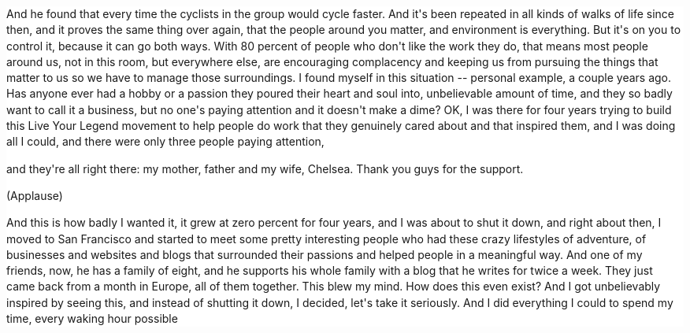 And he found that every time the cyclists
in the group would cycle faster.
And it&#39;s been repeated
in all kinds of walks of life since then,
and it proves the same thing over again,
that the people around you matter,
and environment is everything.
But it&#39;s on you to control it,
because it can go both ways.
With 80 percent of people
who don&#39;t like the work they do,
that means most people around us,
not in this room, but everywhere else,
are encouraging complacency and keeping us
from pursuing the things that matter to us
so we have to manage those surroundings.
I found myself in this situation --
personal example, a couple years ago.
Has anyone ever had a hobby or a passion
they poured their heart and soul into,
unbelievable amount of time, and they
so badly want to call it a business,
but no one&#39;s paying attention
and it doesn&#39;t make a dime?
OK, I was there for four years trying
to build this Live Your Legend movement
to help people do work that they genuinely
cared about and that inspired them,
and I was doing all I could,
and there were only
three people paying attention,

and they&#39;re all right there:
my mother, father and my wife, Chelsea.
Thank you guys for the support.

(Applause)

And this is how badly I wanted it,
it grew at zero percent for four years,
and I was about to shut it down,
and right about then,
I moved to San Francisco and started
to meet some pretty interesting people
who had these crazy
lifestyles of adventure,
of businesses and websites and blogs
that surrounded their passions
and helped people in a meaningful way.
And one of my friends,
now, he has a family of eight,
and he supports his whole family
with a blog that he
writes for twice a week.
They just came back from a month
in Europe, all of them together.
This blew my mind.
How does this even exist?
And I got unbelievably inspired
by seeing this,
and instead of shutting it down,
I decided, let&#39;s take it seriously.
And I did everything I could
to spend my time,
every waking hour possible